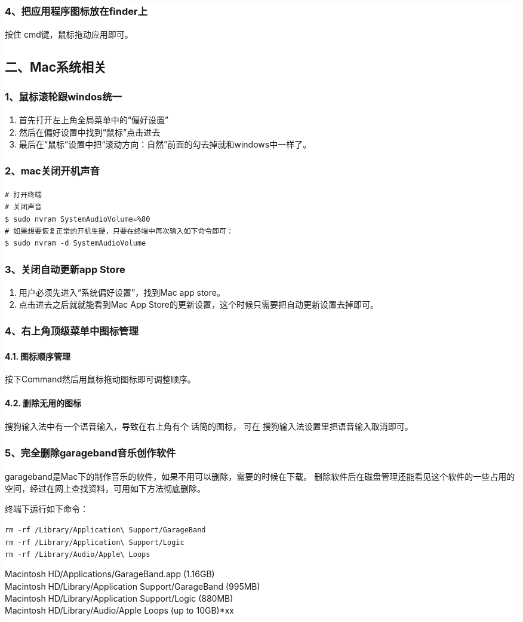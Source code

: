 ### 4、把应用程序图标放在finder上

按住 cmd键，鼠标拖动应用即可。   

## 二、Mac系统相关



### 1、鼠标滚轮跟windos统一 

1. 首先打开左上角全局菜单中的“偏好设置”     
2. 然后在偏好设置中找到“鼠标”点击进去     
3. 最后在“鼠标”设置中把“滚动方向：自然”前面的勾去掉就和windows中一样了。   

### 2、mac关闭开机声音    

```
# 打开终端
# 关闭声音
$ sudo nvram SystemAudioVolume=%80
# 如果想要恢复正常的开机生硬，只要在终端中再次输入如下命令即可：
$ sudo nvram -d SystemAudioVolume

```

### 3、关闭自动更新app Store

1. 用户必须先进入“系统偏好设置”，找到Mac app store。
2. 点击进去之后就就能看到Mac App Store的更新设置，这个时候只需要把自动更新设置去掉即可。

### 4、右上角顶级菜单中图标管理

#### 4.1. 图标顺序管理

按下Command然后用鼠标拖动图标即可调整顺序。   

#### 4.2. 删除无用的图标

搜狗输入法中有一个语音输入，导致在右上角有个 话筒的图标， 可在 搜狗输入法设置里把语音输入取消即可。     

### 5、完全删除garageband音乐创作软件

garageband是Mac下的制作音乐的软件，如果不用可以删除，需要的时候在下载。
删除软件后在磁盘管理还能看见这个软件的一些占用的空间，经过在网上查找资料，可用如下方法彻底删除。      

终端下运行如下命令：     

```
rm -rf /Library/Application\ Support/GarageBand
rm -rf /Library/Application\ Support/Logic
rm -rf /Library/Audio/Apple\ Loops
```

Macintosh HD/Applications/GarageBand.app (1.16GB)       
Macintosh HD/Library/Application Support/GarageBand (995MB)       
Macintosh HD/Library/Application Support/Logic (880MB)        
Macintosh HD/Library/Audio/Apple Loops (up to 10GB)*xx       
